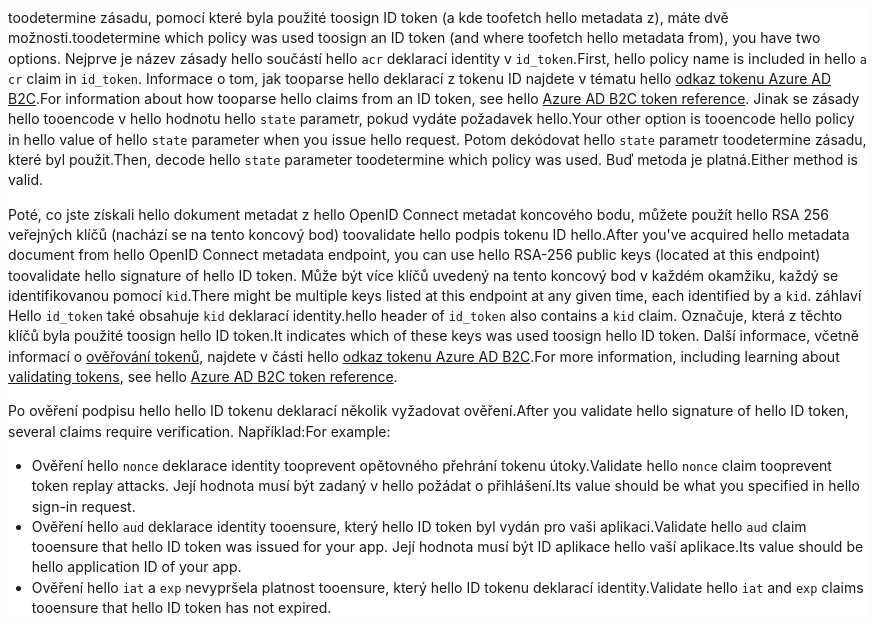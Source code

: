 <span data-ttu-id="a6869-244">toodetermine zásadu, pomocí které byla použité toosign ID token (a kde toofetch hello metadata z), máte dvě možnosti.</span><span class="sxs-lookup"><span data-stu-id="a6869-244">toodetermine which policy was used toosign an ID token (and where toofetch hello metadata from), you have two options.</span></span> <span data-ttu-id="a6869-245">Nejprve je název zásady hello součástí hello `acr` deklarací identity v `id_token`.</span><span class="sxs-lookup"><span data-stu-id="a6869-245">First, hello policy name is included in hello `acr` claim in `id_token`.</span></span> <span data-ttu-id="a6869-246">Informace o tom, jak tooparse hello deklarací z tokenu ID najdete v tématu hello [odkaz tokenu Azure AD B2C](active-directory-b2c-reference-tokens.md).</span><span class="sxs-lookup"><span data-stu-id="a6869-246">For information about how tooparse hello claims from an ID token, see hello [Azure AD B2C token reference](active-directory-b2c-reference-tokens.md).</span></span> <span data-ttu-id="a6869-247">Jinak se zásady hello tooencode v hello hodnotu hello `state` parametr, pokud vydáte požadavek hello.</span><span class="sxs-lookup"><span data-stu-id="a6869-247">Your other option is tooencode hello policy in hello value of hello `state` parameter when you issue hello request.</span></span> <span data-ttu-id="a6869-248">Potom dekódovat hello `state` parametr toodetermine zásadu, které byl použit.</span><span class="sxs-lookup"><span data-stu-id="a6869-248">Then, decode hello `state` parameter toodetermine which policy was used.</span></span> <span data-ttu-id="a6869-249">Buď metoda je platná.</span><span class="sxs-lookup"><span data-stu-id="a6869-249">Either method is valid.</span></span>

<span data-ttu-id="a6869-250">Poté, co jste získali hello dokument metadat z hello OpenID Connect metadat koncového bodu, můžete použít hello RSA 256 veřejných klíčů (nachází se na tento koncový bod) toovalidate hello podpis tokenu ID hello.</span><span class="sxs-lookup"><span data-stu-id="a6869-250">After you've acquired hello metadata document from hello OpenID Connect metadata endpoint, you can use hello RSA-256 public keys (located at this endpoint) toovalidate hello signature of hello ID token.</span></span> <span data-ttu-id="a6869-251">Může být více klíčů uvedený na tento koncový bod v každém okamžiku, každý se identifikovanou pomocí `kid`.</span><span class="sxs-lookup"><span data-stu-id="a6869-251">There might be multiple keys listed at this endpoint at any given time, each identified by a `kid`.</span></span> <span data-ttu-id="a6869-252">záhlaví Hello `id_token` také obsahuje `kid` deklarací identity.</span><span class="sxs-lookup"><span data-stu-id="a6869-252">hello header of `id_token` also contains a `kid` claim.</span></span> <span data-ttu-id="a6869-253">Označuje, která z těchto klíčů byla použité toosign hello ID token.</span><span class="sxs-lookup"><span data-stu-id="a6869-253">It indicates which of these keys was used toosign hello ID token.</span></span> <span data-ttu-id="a6869-254">Další informace, včetně informací o [ověřování tokenů](active-directory-b2c-reference-tokens.md#token-validation), najdete v části hello [odkaz tokenu Azure AD B2C](active-directory-b2c-reference-tokens.md).</span><span class="sxs-lookup"><span data-stu-id="a6869-254">For more information, including learning about [validating tokens](active-directory-b2c-reference-tokens.md#token-validation), see hello [Azure AD B2C token reference](active-directory-b2c-reference-tokens.md).</span></span>


<span data-ttu-id="a6869-255">Po ověření podpisu hello hello ID tokenu deklarací několik vyžadovat ověření.</span><span class="sxs-lookup"><span data-stu-id="a6869-255">After you validate hello signature of hello ID token, several claims require verification.</span></span> <span data-ttu-id="a6869-256">Například:</span><span class="sxs-lookup"><span data-stu-id="a6869-256">For example:</span></span>

* <span data-ttu-id="a6869-257">Ověření hello `nonce` deklarace identity tooprevent opětovného přehrání tokenu útoky.</span><span class="sxs-lookup"><span data-stu-id="a6869-257">Validate hello `nonce` claim tooprevent token replay attacks.</span></span> <span data-ttu-id="a6869-258">Její hodnota musí být zadaný v hello požádat o přihlášení.</span><span class="sxs-lookup"><span data-stu-id="a6869-258">Its value should be what you specified in hello sign-in request.</span></span>
* <span data-ttu-id="a6869-259">Ověření hello `aud` deklarace identity tooensure, který hello ID token byl vydán pro vaši aplikaci.</span><span class="sxs-lookup"><span data-stu-id="a6869-259">Validate hello `aud` claim tooensure that hello ID token was issued for your app.</span></span> <span data-ttu-id="a6869-260">Její hodnota musí být ID aplikace hello vaší aplikace.</span><span class="sxs-lookup"><span data-stu-id="a6869-260">Its value should be hello application ID of your app.</span></span>
* <span data-ttu-id="a6869-261">Ověření hello `iat` a `exp` nevypršela platnost tooensure, který hello ID tokenu deklarací identity.</span><span class="sxs-lookup"><span data-stu-id="a6869-261">Validate hello `iat` and `exp` claims tooensure that hello ID token has not expired.</span></span>
